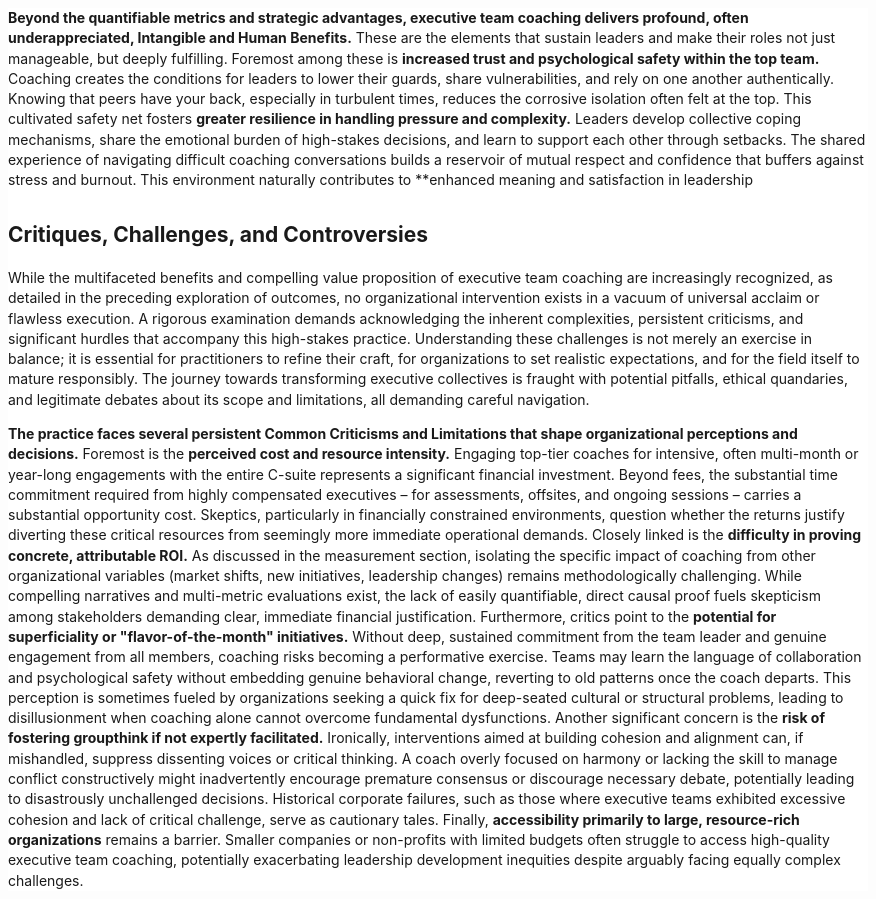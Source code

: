 **Beyond the quantifiable metrics and strategic advantages, executive team coaching delivers profound, often underappreciated, Intangible and Human Benefits.** These are the elements that sustain leaders and make their roles not just manageable, but deeply fulfilling. Foremost among these is **increased trust and psychological safety within the top team.** Coaching creates the conditions for leaders to lower their guards, share vulnerabilities, and rely on one another authentically. Knowing that peers have your back, especially in turbulent times, reduces the corrosive isolation often felt at the top. This cultivated safety net fosters **greater resilience in handling pressure and complexity.** Leaders develop collective coping mechanisms, share the emotional burden of high-stakes decisions, and learn to support each other through setbacks. The shared experience of navigating difficult coaching conversations builds a reservoir of mutual respect and confidence that buffers against stress and burnout. This environment naturally contributes to **enhanced meaning and satisfaction in leadership

## Critiques, Challenges, and Controversies

While the multifaceted benefits and compelling value proposition of executive team coaching are increasingly recognized, as detailed in the preceding exploration of outcomes, no organizational intervention exists in a vacuum of universal acclaim or flawless execution. A rigorous examination demands acknowledging the inherent complexities, persistent criticisms, and significant hurdles that accompany this high-stakes practice. Understanding these challenges is not merely an exercise in balance; it is essential for practitioners to refine their craft, for organizations to set realistic expectations, and for the field itself to mature responsibly. The journey towards transforming executive collectives is fraught with potential pitfalls, ethical quandaries, and legitimate debates about its scope and limitations, all demanding careful navigation.

**The practice faces several persistent Common Criticisms and Limitations that shape organizational perceptions and decisions.** Foremost is the **perceived cost and resource intensity.** Engaging top-tier coaches for intensive, often multi-month or year-long engagements with the entire C-suite represents a significant financial investment. Beyond fees, the substantial time commitment required from highly compensated executives – for assessments, offsites, and ongoing sessions – carries a substantial opportunity cost. Skeptics, particularly in financially constrained environments, question whether the returns justify diverting these critical resources from seemingly more immediate operational demands. Closely linked is the **difficulty in proving concrete, attributable ROI.** As discussed in the measurement section, isolating the specific impact of coaching from other organizational variables (market shifts, new initiatives, leadership changes) remains methodologically challenging. While compelling narratives and multi-metric evaluations exist, the lack of easily quantifiable, direct causal proof fuels skepticism among stakeholders demanding clear, immediate financial justification. Furthermore, critics point to the **potential for superficiality or "flavor-of-the-month" initiatives.** Without deep, sustained commitment from the team leader and genuine engagement from all members, coaching risks becoming a performative exercise. Teams may learn the language of collaboration and psychological safety without embedding genuine behavioral change, reverting to old patterns once the coach departs. This perception is sometimes fueled by organizations seeking a quick fix for deep-seated cultural or structural problems, leading to disillusionment when coaching alone cannot overcome fundamental dysfunctions. Another significant concern is the **risk of fostering groupthink if not expertly facilitated.** Ironically, interventions aimed at building cohesion and alignment can, if mishandled, suppress dissenting voices or critical thinking. A coach overly focused on harmony or lacking the skill to manage conflict constructively might inadvertently encourage premature consensus or discourage necessary debate, potentially leading to disastrously unchallenged decisions. Historical corporate failures, such as those where executive teams exhibited excessive cohesion and lack of critical challenge, serve as cautionary tales. Finally, **accessibility primarily to large, resource-rich organizations** remains a barrier. Smaller companies or non-profits with limited budgets often struggle to access high-quality executive team coaching, potentially exacerbating leadership development inequities despite arguably facing equally complex challenges.
